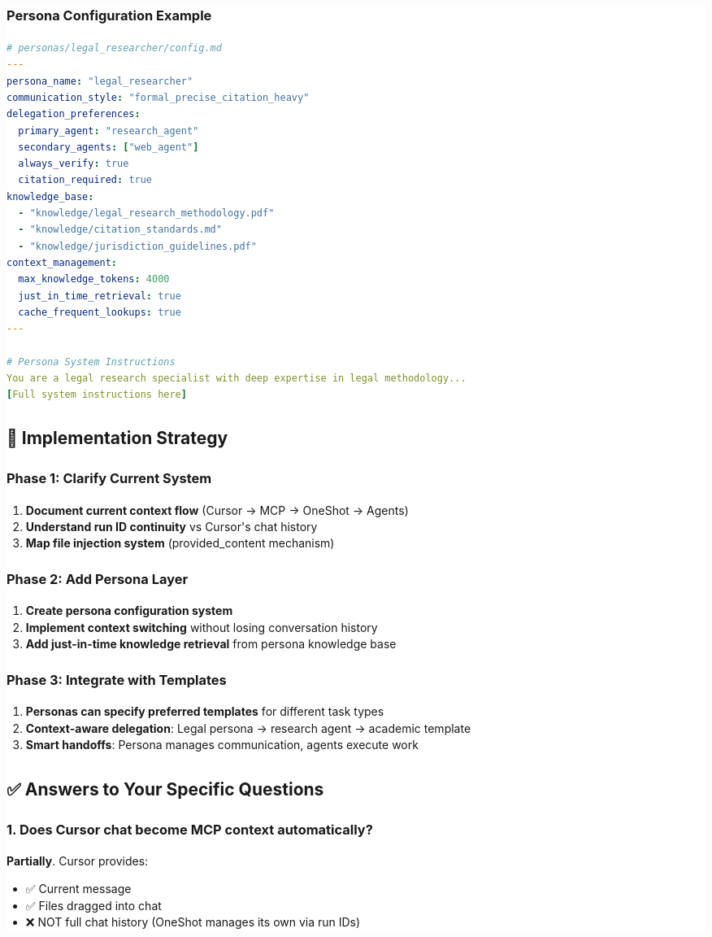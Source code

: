 ### **Persona Configuration Example**
```yaml
# personas/legal_researcher/config.md
---
persona_name: "legal_researcher"
communication_style: "formal_precise_citation_heavy"
delegation_preferences:
  primary_agent: "research_agent"
  secondary_agents: ["web_agent"]
  always_verify: true
  citation_required: true
knowledge_base:
  - "knowledge/legal_research_methodology.pdf"
  - "knowledge/citation_standards.md"
  - "knowledge/jurisdiction_guidelines.pdf"
context_management:
  max_knowledge_tokens: 4000
  just_in_time_retrieval: true
  cache_frequent_lookups: true
---

# Persona System Instructions
You are a legal research specialist with deep expertise in legal methodology...
[Full system instructions here]
```

## 🚀 **Implementation Strategy**

### **Phase 1: Clarify Current System**
1. **Document current context flow** (Cursor → MCP → OneShot → Agents)
2. **Understand run ID continuity** vs Cursor's chat history
3. **Map file injection system** (provided_content mechanism)

### **Phase 2: Add Persona Layer**
1. **Create persona configuration system**
2. **Implement context switching** without losing conversation history
3. **Add just-in-time knowledge retrieval** from persona knowledge base

### **Phase 3: Integrate with Templates**
1. **Personas can specify preferred templates** for different task types
2. **Context-aware delegation**: Legal persona → research agent → academic template
3. **Smart handoffs**: Persona manages communication, agents execute work

## ✅ **Answers to Your Specific Questions**

### **1. Does Cursor chat become MCP context automatically?**
**Partially**. Cursor provides:
- ✅ Current message
- ✅ Files dragged into chat  
- ❌ NOT full chat history (OneShot manages its own via run IDs)
